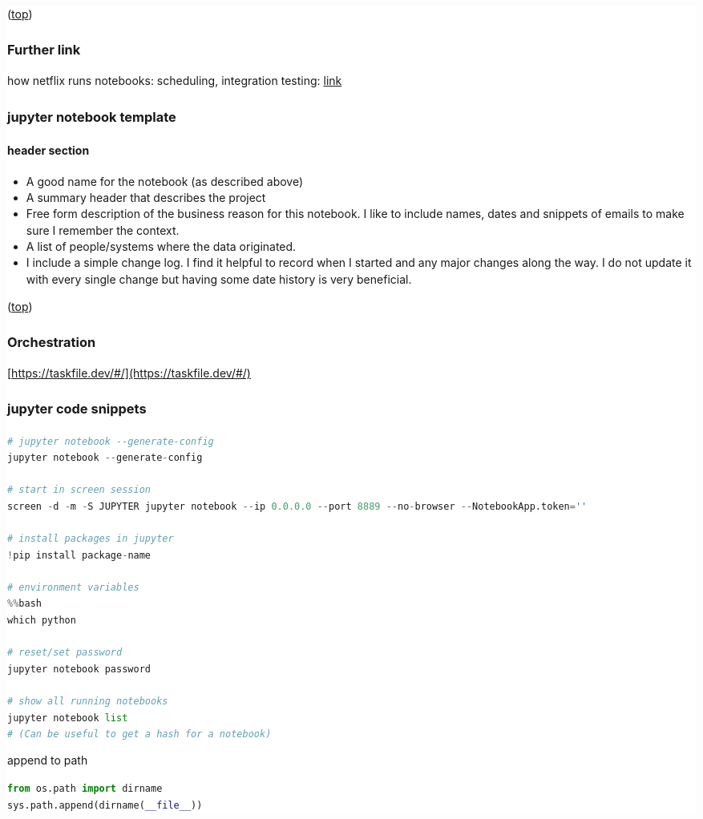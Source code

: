 (<a href="#top">top</a>) 

### Further link
how netflix runs notebooks: scheduling, integration testing: [link](https://blog.goodaudience.com/inside-netflixs-notebook-driven-architecture-aedded32145e)

### jupyter notebook template

#### header section
-   A good name for the notebook (as described above)
-   A summary header that describes the project
-   Free form description of the business reason for this notebook. I like to include names, dates and snippets of emails to make sure I remember the context.
-   A list of people/systems where the data originated.
-   I include a simple change log. I find it helpful to record when I started and any major changes along the way. I do not update it with every single change but having some date history is very beneficial.

(<a href="#top">top</a>) 

### Orchestration
[https://taskfile.dev/#/](https://taskfile.dev/#/)


### jupyter code snippets
```python
# jupyter notebook --generate-config
jupyter notebook --generate-config

# start in screen session
screen -d -m -S JUPYTER jupyter notebook --ip 0.0.0.0 --port 8889 --no-browser --NotebookApp.token=''

# install packages in jupyter
!pip install package-name

# environment variables
%%bash
which python

# reset/set password
jupyter notebook password

# show all running notebooks
jupyter notebook list
# (Can be useful to get a hash for a notebook)
```
append to path
```python
from os.path import dirname
sys.path.append(dirname(__file__))
```
